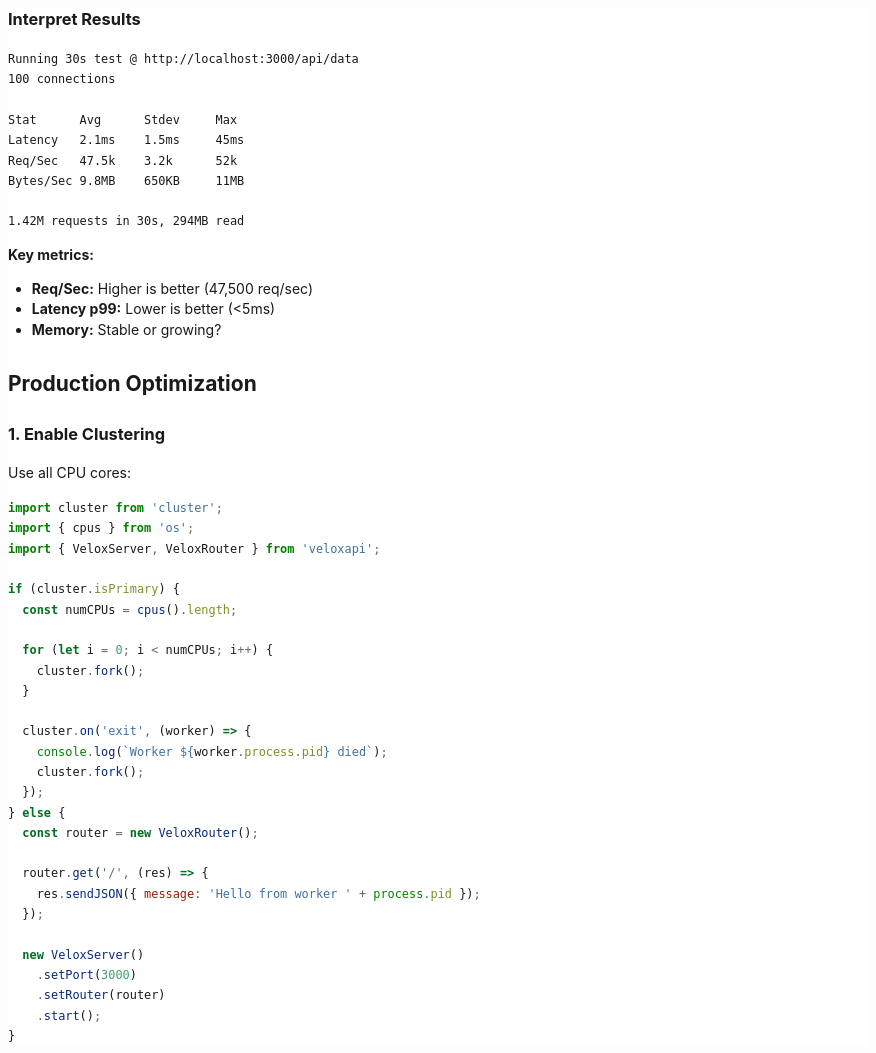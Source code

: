 ### Interpret Results

```
Running 30s test @ http://localhost:3000/api/data
100 connections

Stat      Avg      Stdev     Max
Latency   2.1ms    1.5ms     45ms
Req/Sec   47.5k    3.2k      52k
Bytes/Sec 9.8MB    650KB     11MB

1.42M requests in 30s, 294MB read
```

**Key metrics:**
- **Req/Sec:** Higher is better (47,500 req/sec)
- **Latency p99:** Lower is better (<5ms)
- **Memory:** Stable or growing?

## Production Optimization

### 1. Enable Clustering

Use all CPU cores:

```javascript
import cluster from 'cluster';
import { cpus } from 'os';
import { VeloxServer, VeloxRouter } from 'veloxapi';

if (cluster.isPrimary) {
  const numCPUs = cpus().length;
  
  for (let i = 0; i < numCPUs; i++) {
    cluster.fork();
  }
  
  cluster.on('exit', (worker) => {
    console.log(`Worker ${worker.process.pid} died`);
    cluster.fork();
  });
} else {
  const router = new VeloxRouter();
  
  router.get('/', (res) => {
    res.sendJSON({ message: 'Hello from worker ' + process.pid });
  });
  
  new VeloxServer()
    .setPort(3000)
    .setRouter(router)
    .start();
}
```
